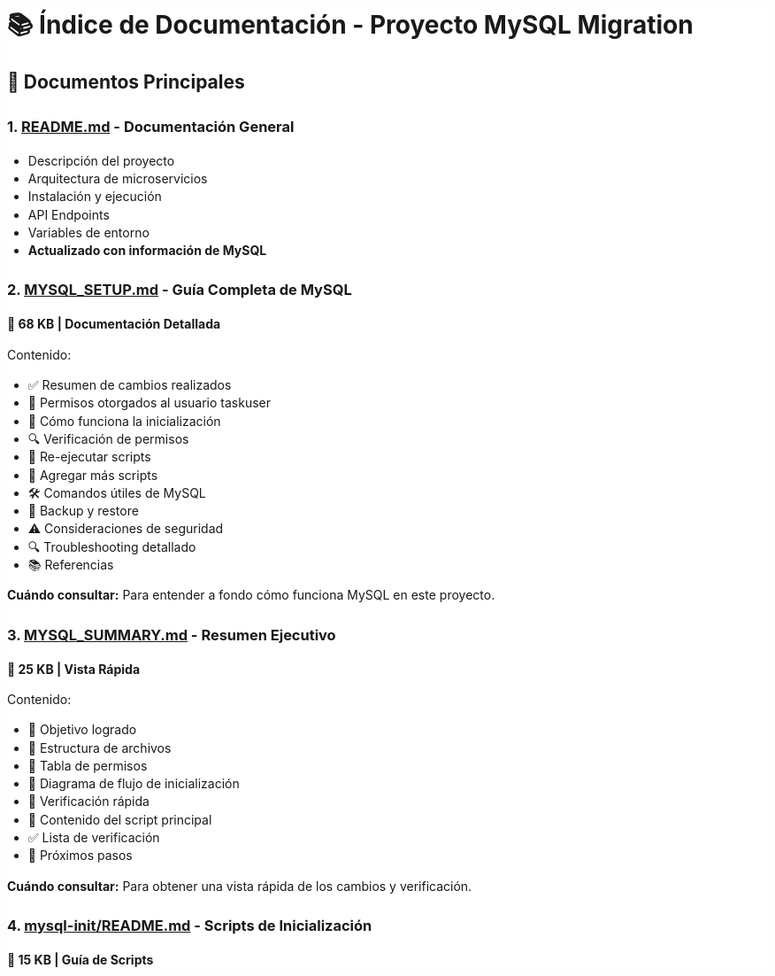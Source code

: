 # 📚 Índice de Documentación - Proyecto MySQL Migration

## 📖 Documentos Principales

### 1. [README.md](README.md) - Documentación General
- Descripción del proyecto
- Arquitectura de microservicios
- Instalación y ejecución
- API Endpoints
- Variables de entorno
- **Actualizado con información de MySQL**

### 2. [MYSQL_SETUP.md](MYSQL_SETUP.md) - Guía Completa de MySQL
**📄 68 KB | Documentación Detallada**

Contenido:
- ✅ Resumen de cambios realizados
- 🔑 Permisos otorgados al usuario taskuser
- 🚀 Cómo funciona la inicialización
- 🔍 Verificación de permisos
- 🔄 Re-ejecutar scripts
- 📝 Agregar más scripts
- 🛠️ Comandos útiles de MySQL
- 💾 Backup y restore
- ⚠️ Consideraciones de seguridad
- 🔍 Troubleshooting detallado
- 📚 Referencias

**Cuándo consultar:** Para entender a fondo cómo funciona MySQL en este proyecto.

### 3. [MYSQL_SUMMARY.md](MYSQL_SUMMARY.md) - Resumen Ejecutivo
**📄 25 KB | Vista Rápida**

Contenido:
- 🎯 Objetivo logrado
- 📁 Estructura de archivos
- 🔑 Tabla de permisos
- 🔄 Diagrama de flujo de inicialización
- 🧪 Verificación rápida
- 📝 Contenido del script principal
- ✅ Lista de verificación
- 🚀 Próximos pasos

**Cuándo consultar:** Para obtener una vista rápida de los cambios y verificación.

### 4. [mysql-init/README.md](mysql-init/README.md) - Scripts de Inicialización
**📄 15 KB | Guía de Scripts**
